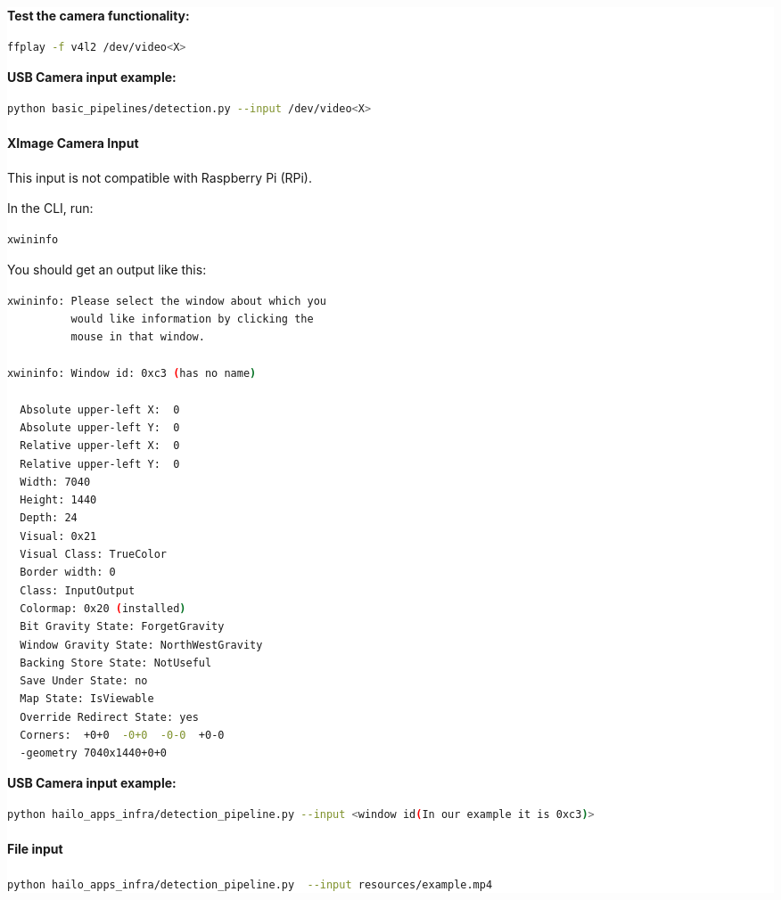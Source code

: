**Test the camera functionality:**
```bash
ffplay -f v4l2 /dev/video<X>
```
**USB Camera input example:**
```bash
python basic_pipelines/detection.py --input /dev/video<X>
```

#### XImage Camera Input
This input is not compatible with Raspberry Pi (RPi).

In the CLI, run:
```bash
xwininfo
```
You should get an output like this:
```bash
xwininfo: Please select the window about which you
          would like information by clicking the
          mouse in that window.

xwininfo: Window id: 0xc3 (has no name)

  Absolute upper-left X:  0
  Absolute upper-left Y:  0
  Relative upper-left X:  0
  Relative upper-left Y:  0
  Width: 7040
  Height: 1440
  Depth: 24
  Visual: 0x21
  Visual Class: TrueColor
  Border width: 0
  Class: InputOutput
  Colormap: 0x20 (installed)
  Bit Gravity State: ForgetGravity
  Window Gravity State: NorthWestGravity
  Backing Store State: NotUseful
  Save Under State: no
  Map State: IsViewable
  Override Redirect State: yes
  Corners:  +0+0  -0+0  -0-0  +0-0
  -geometry 7040x1440+0+0
```
**USB Camera input example:**

```bash
python hailo_apps_infra/detection_pipeline.py --input <window id(In our example it is 0xc3)>
```

#### File input
```bash
python hailo_apps_infra/detection_pipeline.py  --input resources/example.mp4
```
